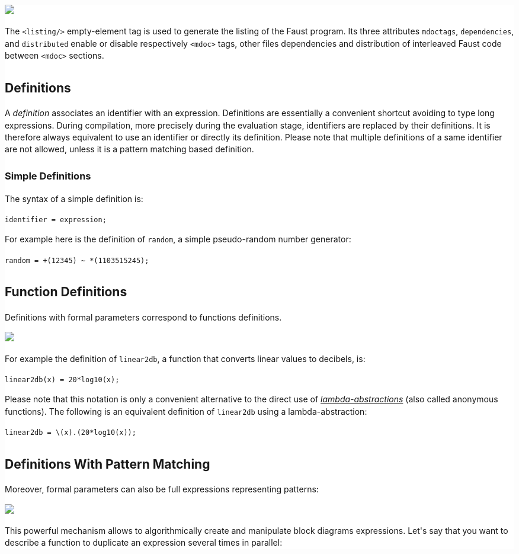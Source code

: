 <img src="img/listing.svg" class="mx-auto d-block">

The `<listing/>` empty-element tag is used to generate the listing of the Faust program. Its three attributes `mdoctags`, `dependencies`, and `distributed` enable or disable respectively `<mdoc>` tags, other files dependencies and distribution of interleaved Faust code between `<mdoc>` sections.

## Definitions

A *definition* associates an identifier with an expression. Definitions are essentially a convenient shortcut avoiding to type long expressions. During compilation, more precisely during the evaluation stage, identifiers are replaced by their definitions. It is therefore always equivalent to use an identifier or directly its definition. Please note that multiple definitions of a same identifier are not allowed, unless it is a pattern matching based definition.

### Simple Definitions

The syntax of a simple definition is:

```
identifier = expression;
```

For example here is the definition of `random`, a simple pseudo-random number generator:

```
random = +(12345) ~ *(1103515245);
```

## Function Definitions

Definitions with formal parameters correspond to functions definitions.

<img src="img/functionDefinition.jpg" class="mx-auto d-block" width="60%">

For example the definition of `linear2db`, a function that converts linear values to decibels, is:

```
linear2db(x) = 20*log10(x);
```

Please note that this notation is only a convenient alternative to the direct use of [*lambda-abstractions*](#abstractions) (also called anonymous functions). The following is an equivalent definition of `linear2db` using a lambda-abstraction:

```
linear2db = \(x).(20*log10(x));
```

## Definitions With Pattern Matching

Moreover, formal parameters can also be full expressions representing patterns: 

<img src="img/patternMatching.jpg" class="mx-auto d-block" width="60%">

This powerful mechanism allows to algorithmically create and manipulate block diagrams expressions. Let's say that you want to describe a function to duplicate an expression several times in parallel:
